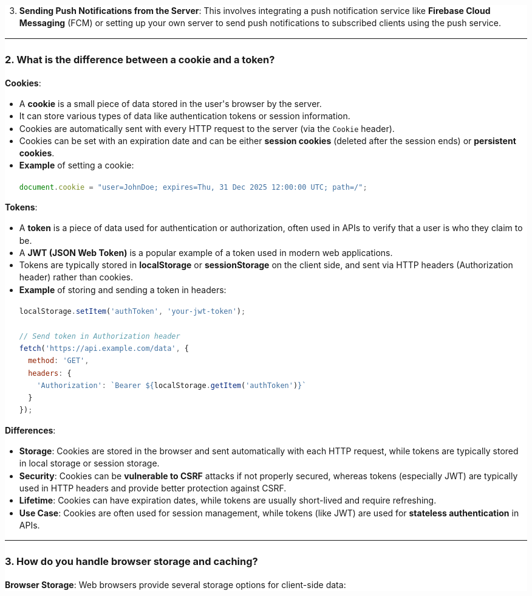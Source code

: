   3. **Sending Push Notifications from the Server**: This involves integrating a push notification service like **Firebase Cloud Messaging** (FCM) or setting up your own server to send push notifications to subscribed clients using the push service.
  
---

### **2. What is the difference between a cookie and a token?**

**Cookies**:
- A **cookie** is a small piece of data stored in the user's browser by the server.
- It can store various types of data like authentication tokens or session information.
- Cookies are automatically sent with every HTTP request to the server (via the `Cookie` header).
- Cookies can be set with an expiration date and can be either **session cookies** (deleted after the session ends) or **persistent cookies**.
- **Example** of setting a cookie:
  ```javascript
  document.cookie = "user=JohnDoe; expires=Thu, 31 Dec 2025 12:00:00 UTC; path=/";
  ```

**Tokens**:
- A **token** is a piece of data used for authentication or authorization, often used in APIs to verify that a user is who they claim to be.
- A **JWT (JSON Web Token)** is a popular example of a token used in modern web applications.
- Tokens are typically stored in **localStorage** or **sessionStorage** on the client side, and sent via HTTP headers (Authorization header) rather than cookies.
- **Example** of storing and sending a token in headers:
  ```javascript
  localStorage.setItem('authToken', 'your-jwt-token');
  
  // Send token in Authorization header
  fetch('https://api.example.com/data', {
    method: 'GET',
    headers: {
      'Authorization': `Bearer ${localStorage.getItem('authToken')}`
    }
  });
  ```

**Differences**:
- **Storage**: Cookies are stored in the browser and sent automatically with each HTTP request, while tokens are typically stored in local storage or session storage.
- **Security**: Cookies can be **vulnerable to CSRF** attacks if not properly secured, whereas tokens (especially JWT) are typically used in HTTP headers and provide better protection against CSRF.
- **Lifetime**: Cookies can have expiration dates, while tokens are usually short-lived and require refreshing.
- **Use Case**: Cookies are often used for session management, while tokens (like JWT) are used for **stateless authentication** in APIs.

---

### **3. How do you handle browser storage and caching?**

**Browser Storage**:
Web browsers provide several storage options for client-side data:
